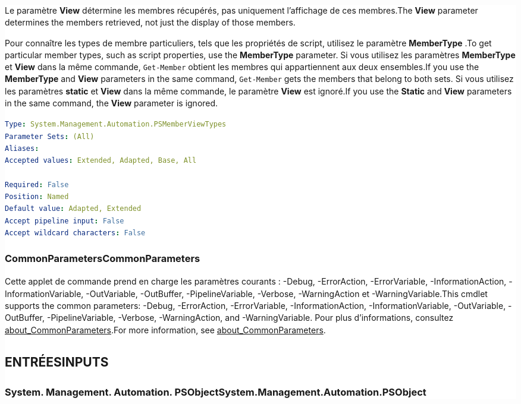 <span data-ttu-id="d8e61-215">Le paramètre **View** détermine les membres récupérés, pas uniquement l’affichage de ces membres.</span><span class="sxs-lookup"><span data-stu-id="d8e61-215">The **View** parameter determines the members retrieved, not just the display of those members.</span></span>

<span data-ttu-id="d8e61-216">Pour connaître les types de membre particuliers, tels que les propriétés de script, utilisez le paramètre **MemberType** .</span><span class="sxs-lookup"><span data-stu-id="d8e61-216">To get particular member types, such as script properties, use the **MemberType** parameter.</span></span> <span data-ttu-id="d8e61-217">Si vous utilisez les paramètres **MemberType** et **View** dans la même commande, `Get-Member` obtient les membres qui appartiennent aux deux ensembles.</span><span class="sxs-lookup"><span data-stu-id="d8e61-217">If you use the **MemberType** and **View** parameters in the same command, `Get-Member` gets the members that belong to both sets.</span></span> <span data-ttu-id="d8e61-218">Si vous utilisez les paramètres **static** et **View** dans la même commande, le paramètre **View** est ignoré.</span><span class="sxs-lookup"><span data-stu-id="d8e61-218">If you use the **Static** and **View** parameters in the same command, the **View** parameter is ignored.</span></span>

```yaml
Type: System.Management.Automation.PSMemberViewTypes
Parameter Sets: (All)
Aliases:
Accepted values: Extended, Adapted, Base, All

Required: False
Position: Named
Default value: Adapted, Extended
Accept pipeline input: False
Accept wildcard characters: False
```

### <span data-ttu-id="d8e61-219">CommonParameters</span><span class="sxs-lookup"><span data-stu-id="d8e61-219">CommonParameters</span></span>

<span data-ttu-id="d8e61-220">Cette applet de commande prend en charge les paramètres courants : -Debug, -ErrorAction, -ErrorVariable, -InformationAction, -InformationVariable, -OutVariable, -OutBuffer, -PipelineVariable, -Verbose, -WarningAction et -WarningVariable.</span><span class="sxs-lookup"><span data-stu-id="d8e61-220">This cmdlet supports the common parameters: -Debug, -ErrorAction, -ErrorVariable, -InformationAction, -InformationVariable, -OutVariable, -OutBuffer, -PipelineVariable, -Verbose, -WarningAction, and -WarningVariable.</span></span> <span data-ttu-id="d8e61-221">Pour plus d’informations, consultez [about_CommonParameters](https://go.microsoft.com/fwlink/?LinkID=113216).</span><span class="sxs-lookup"><span data-stu-id="d8e61-221">For more information, see [about_CommonParameters](https://go.microsoft.com/fwlink/?LinkID=113216).</span></span>

## <span data-ttu-id="d8e61-222">ENTRÉES</span><span class="sxs-lookup"><span data-stu-id="d8e61-222">INPUTS</span></span>

### <span data-ttu-id="d8e61-223">System. Management. Automation. PSObject</span><span class="sxs-lookup"><span data-stu-id="d8e61-223">System.Management.Automation.PSObject</span></span>

